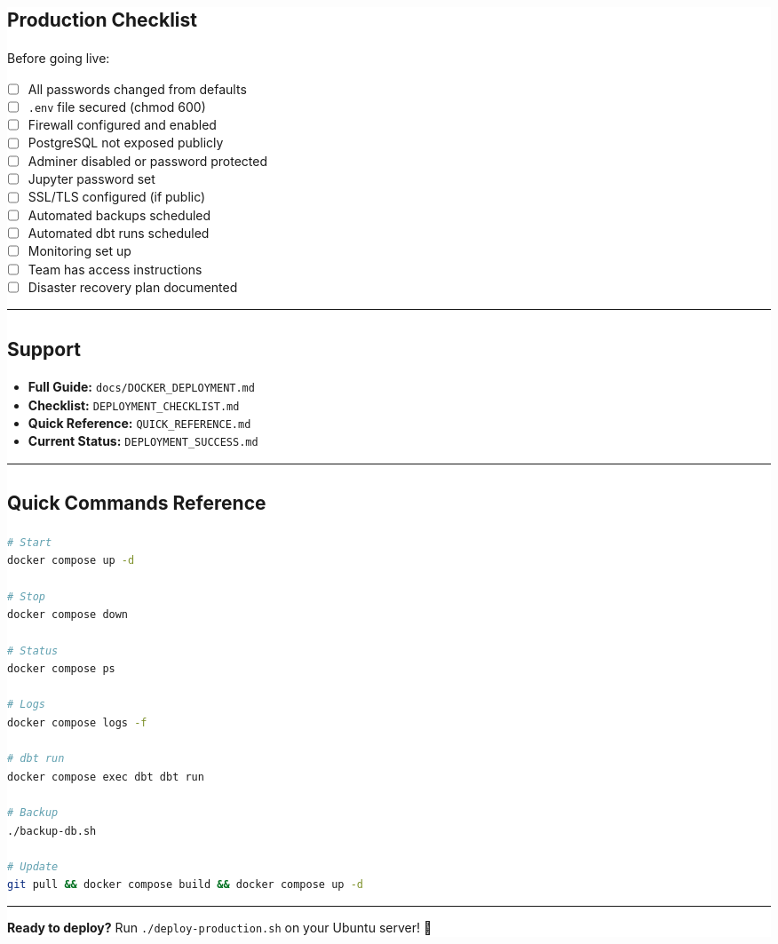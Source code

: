 
## Production Checklist

Before going live:

- [ ] All passwords changed from defaults
- [ ] `.env` file secured (chmod 600)
- [ ] Firewall configured and enabled
- [ ] PostgreSQL not exposed publicly
- [ ] Adminer disabled or password protected
- [ ] Jupyter password set
- [ ] SSL/TLS configured (if public)
- [ ] Automated backups scheduled
- [ ] Automated dbt runs scheduled
- [ ] Monitoring set up
- [ ] Team has access instructions
- [ ] Disaster recovery plan documented

---

## Support

- **Full Guide:** `docs/DOCKER_DEPLOYMENT.md`
- **Checklist:** `DEPLOYMENT_CHECKLIST.md`
- **Quick Reference:** `QUICK_REFERENCE.md`
- **Current Status:** `DEPLOYMENT_SUCCESS.md`

---

## Quick Commands Reference

```bash
# Start
docker compose up -d

# Stop
docker compose down

# Status
docker compose ps

# Logs
docker compose logs -f

# dbt run
docker compose exec dbt dbt run

# Backup
./backup-db.sh

# Update
git pull && docker compose build && docker compose up -d
```

---

**Ready to deploy?** Run `./deploy-production.sh` on your Ubuntu server! 🚀
